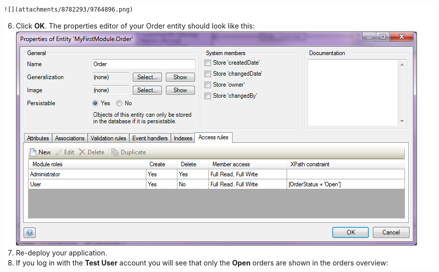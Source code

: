     ![](attachments/8782293/9764896.png)
6.  Click **OK**. The properties editor of your Order entity should look like this:
    ![](attachments/8782293/9764897.png)
7.  Re-deploy your application.
8.  If you log in with the **Test User** account you will see that only the **Open** orders are shown in the orders overview: